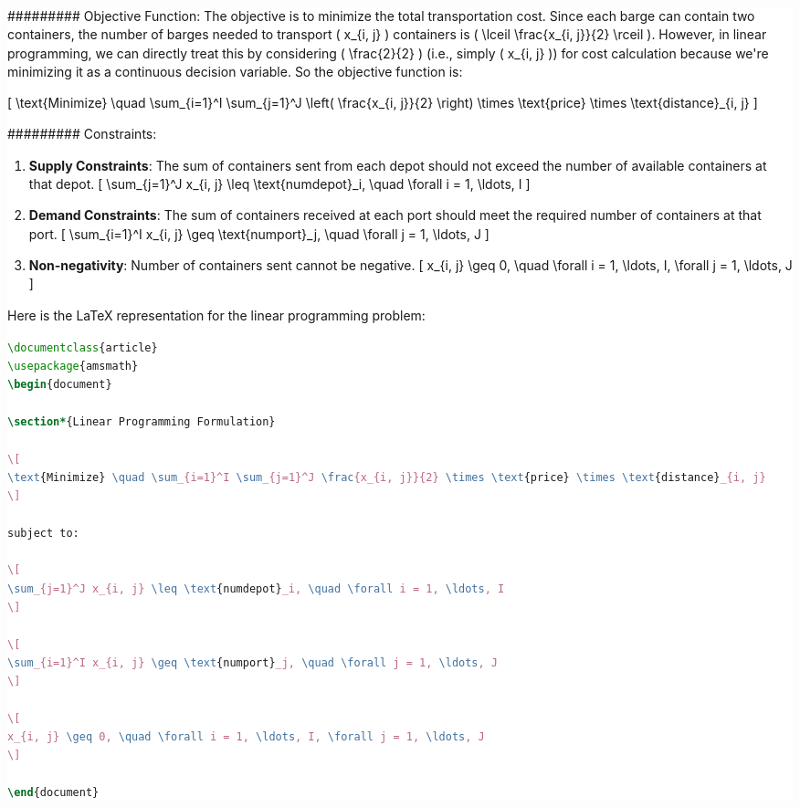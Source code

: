 ######### Objective Function:
The objective is to minimize the total transportation cost. Since each barge can contain two containers, the number of barges needed to transport \( x_{i, j} \) containers is \( \lceil \frac{x_{i, j}}{2} \rceil \). However, in linear programming, we can directly treat this by considering \( \frac{2}{2} \) (i.e., simply \( x_{i, j} \)) for cost calculation because we're minimizing it as a continuous decision variable. So the objective function is:

\[
\text{Minimize} \quad \sum_{i=1}^I \sum_{j=1}^J \left( \frac{x_{i, j}}{2} \right) \times \text{price} \times \text{distance}_{i, j}
\]

######### Constraints:
1. **Supply Constraints**: The sum of containers sent from each depot should not exceed the number of available containers at that depot.
   \[
   \sum_{j=1}^J x_{i, j} \leq \text{numdepot}_i, \quad \forall i = 1, \ldots, I
   \]

2. **Demand Constraints**: The sum of containers received at each port should meet the required number of containers at that port.
   \[
   \sum_{i=1}^I x_{i, j} \geq \text{numport}_j, \quad \forall j = 1, \ldots, J
   \]

3. **Non-negativity**: Number of containers sent cannot be negative.
   \[
   x_{i, j} \geq 0, \quad \forall i = 1, \ldots, I, \forall j = 1, \ldots, J
   \]

Here is the LaTeX representation for the linear programming problem:

```latex
\documentclass{article}
\usepackage{amsmath}
\begin{document}

\section*{Linear Programming Formulation}

\[
\text{Minimize} \quad \sum_{i=1}^I \sum_{j=1}^J \frac{x_{i, j}}{2} \times \text{price} \times \text{distance}_{i, j}
\]

subject to:

\[
\sum_{j=1}^J x_{i, j} \leq \text{numdepot}_i, \quad \forall i = 1, \ldots, I
\]

\[
\sum_{i=1}^I x_{i, j} \geq \text{numport}_j, \quad \forall j = 1, \ldots, J
\]

\[
x_{i, j} \geq 0, \quad \forall i = 1, \ldots, I, \forall j = 1, \ldots, J
\]

\end{document}
```
